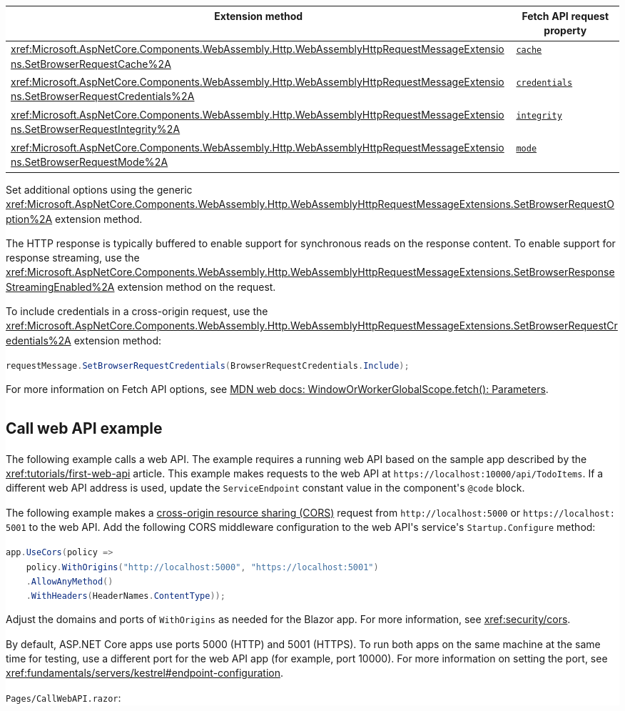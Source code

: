 | Extension method | Fetch API request property |
| --- | --- |
| <xref:Microsoft.AspNetCore.Components.WebAssembly.Http.WebAssemblyHttpRequestMessageExtensions.SetBrowserRequestCache%2A> | [`cache`](https://developer.mozilla.org/docs/Web/API/Request/cache) |
| <xref:Microsoft.AspNetCore.Components.WebAssembly.Http.WebAssemblyHttpRequestMessageExtensions.SetBrowserRequestCredentials%2A> | [`credentials`](https://developer.mozilla.org/docs/Web/API/Request/credentials) |
| <xref:Microsoft.AspNetCore.Components.WebAssembly.Http.WebAssemblyHttpRequestMessageExtensions.SetBrowserRequestIntegrity%2A> | [`integrity`](https://developer.mozilla.org/docs/Web/API/Request/integrity) |
| <xref:Microsoft.AspNetCore.Components.WebAssembly.Http.WebAssemblyHttpRequestMessageExtensions.SetBrowserRequestMode%2A> | [`mode`](https://developer.mozilla.org/docs/Web/API/Request/mode) |

Set additional options using the generic <xref:Microsoft.AspNetCore.Components.WebAssembly.Http.WebAssemblyHttpRequestMessageExtensions.SetBrowserRequestOption%2A> extension method.

The HTTP response is typically buffered to enable support for synchronous reads on the response content. To enable support for response streaming, use the <xref:Microsoft.AspNetCore.Components.WebAssembly.Http.WebAssemblyHttpRequestMessageExtensions.SetBrowserResponseStreamingEnabled%2A> extension method on the request.

To include credentials in a cross-origin request, use the <xref:Microsoft.AspNetCore.Components.WebAssembly.Http.WebAssemblyHttpRequestMessageExtensions.SetBrowserRequestCredentials%2A> extension method:

```csharp
requestMessage.SetBrowserRequestCredentials(BrowserRequestCredentials.Include);
```

For more information on Fetch API options, see [MDN web docs: WindowOrWorkerGlobalScope.fetch(): Parameters](https://developer.mozilla.org/docs/Web/API/fetch#Parameters).

## Call web API example

The following example calls a web API. The example requires a running web API based on the sample app described by the <xref:tutorials/first-web-api> article. This example makes requests to the web API at `https://localhost:10000/api/TodoItems`. If a different web API address is used, update the `ServiceEndpoint` constant value in the component's `@code` block.

The following example makes a [cross-origin resource sharing (CORS)](xref:security/cors) request from `http://localhost:5000` or `https://localhost:5001` to the web API. Add the following CORS middleware configuration to the web API's service's `Startup.Configure` method:

```csharp
app.UseCors(policy => 
    policy.WithOrigins("http://localhost:5000", "https://localhost:5001")
    .AllowAnyMethod()
    .WithHeaders(HeaderNames.ContentType));
```

Adjust the domains and ports of `WithOrigins` as needed for the Blazor app. For more information, see <xref:security/cors>.

By default, ASP.NET Core apps use ports 5000 (HTTP) and 5001 (HTTPS). To run both apps on the same machine at the same time for testing, use a different port for the web API app (for example, port 10000). For more information on setting the port, see <xref:fundamentals/servers/kestrel#endpoint-configuration>.

`Pages/CallWebAPI.razor`:

